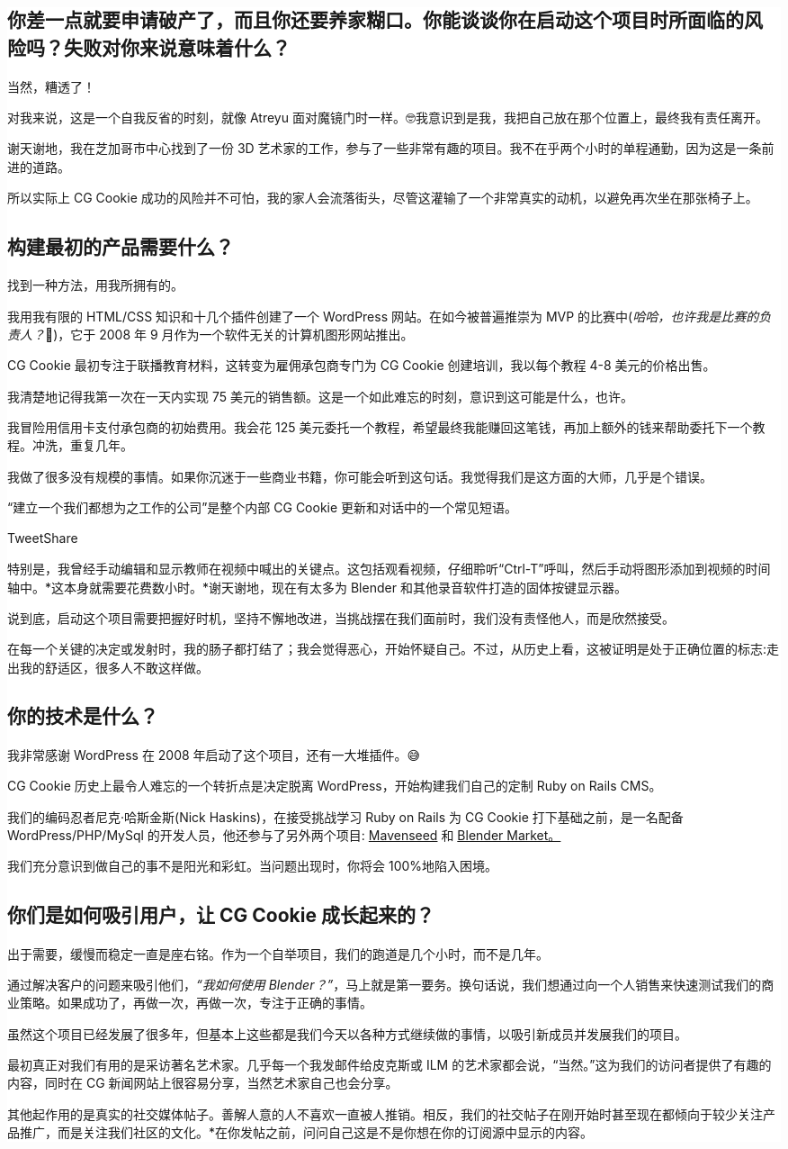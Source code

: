 ## 你差一点就要申请破产了，而且你还要养家糊口。你能谈谈你在启动这个项目时所面临的风险吗？失败对你来说意味着什么？

当然，糟透了！

对我来说，这是一个自我反省的时刻，就像 Atreyu 面对魔镜门时一样。🤓我意识到是我，我把自己放在那个位置上，最终我有责任离开。

谢天谢地，我在芝加哥市中心找到了一份 3D 艺术家的工作，参与了一些非常有趣的项目。我不在乎两个小时的单程通勤，因为这是一条前进的道路。

所以实际上 CG Cookie 成功的风险并不可怕，我的家人会流落街头，尽管这灌输了一个非常真实的动机，以避免再次坐在那张椅子上。

## 构建最初的产品需要什么？

找到一种方法，用我所拥有的。

我用我有限的 HTML/CSS 知识和十几个插件创建了一个 WordPress 网站。在如今被普遍推崇为 MVP 的比赛中(*哈哈，也许我是比赛的负责人？*🤔)，它于 2008 年 9 月作为一个软件无关的计算机图形网站推出。

CG Cookie 最初专注于联播教育材料，这转变为雇佣承包商专门为 CG Cookie 创建培训，我以每个教程 4-8 美元的价格出售。

我清楚地记得我第一次在一天内实现 75 美元的销售额。这是一个如此难忘的时刻，意识到这可能是什么，也许。

我冒险用信用卡支付承包商的初始费用。我会花 125 美元委托一个教程，希望最终我能赚回这笔钱，再加上额外的钱来帮助委托下一个教程。冲洗，重复几年。

我做了很多没有规模的事情。如果你沉迷于一些商业书籍，你可能会听到这句话。我觉得我们是这方面的大师，几乎是个错误。

“建立一个我们都想为之工作的公司”是整个内部 CG Cookie 更新和对话中的一个常见短语。

TweetShare

特别是，我曾经手动编辑和显示教师在视频中喊出的关键点。这包括观看视频，仔细聆听“Ctrl-T”呼叫，然后手动将图形添加到视频的时间轴中。*这本身就需要花费数小时。*谢天谢地，现在有太多为 Blender 和其他录音软件打造的固体按键显示器。

说到底，启动这个项目需要把握好时机，坚持不懈地改进，当挑战摆在我们面前时，我们没有责怪他人，而是欣然接受。

在每一个关键的决定或发射时，我的肠子都打结了；我会觉得恶心，开始怀疑自己。不过，从历史上看，这被证明是处于正确位置的标志:走出我的舒适区，很多人不敢这样做。

## 你的技术是什么？

我非常感谢 WordPress 在 2008 年启动了这个项目，还有一大堆插件。😅

CG Cookie 历史上最令人难忘的一个转折点是决定脱离 WordPress，开始构建我们自己的定制 Ruby on Rails CMS。

我们的编码忍者尼克·哈斯金斯(Nick Haskins)，在接受挑战学习 Ruby on Rails 为 CG Cookie 打下基础之前，是一名配备 WordPress/PHP/MySql 的开发人员，他还参与了另外两个项目: [Mavenseed](https://www.indiehackers.com/product/mavenseed) 和 [Blender Market。](https://www.indiehackers.com/product/blender-market)

我们充分意识到做自己的事不是阳光和彩虹。当问题出现时，你将会 100%地陷入困境。

## 你们是如何吸引用户，让 CG Cookie 成长起来的？

出于需要，缓慢而稳定一直是座右铭。作为一个自举项目，我们的跑道是几个小时，而不是几年。

通过解决客户的问题来吸引他们，*“我如何使用 Blender？”*，马上就是第一要务。换句话说，我们想通过向一个人销售来快速测试我们的商业策略。如果成功了，再做一次，再做一次，专注于正确的事情。

虽然这个项目已经发展了很多年，但基本上这些都是我们今天以各种方式继续做的事情，以吸引新成员并发展我们的项目。

最初真正对我们有用的是采访著名艺术家。几乎每一个我发邮件给皮克斯或 ILM 的艺术家都会说，“当然。”这为我们的访问者提供了有趣的内容，同时在 CG 新闻网站上很容易分享，当然艺术家自己也会分享。

其他起作用的是真实的社交媒体帖子。善解人意的人不喜欢一直被人推销。相反，我们的社交帖子在刚开始时甚至现在都倾向于较少关注产品推广，而是关注我们社区的文化。*在你发帖之前，问问自己这是不是你想在你的订阅源中显示的内容。
